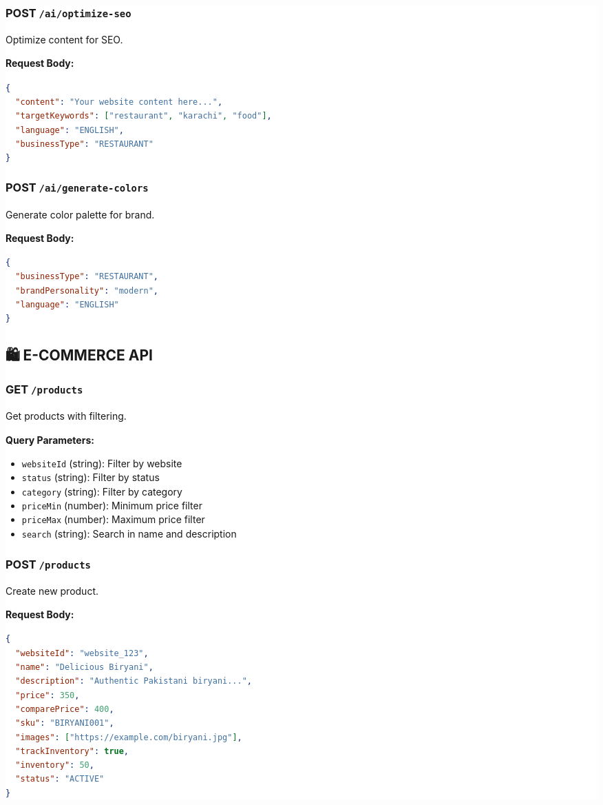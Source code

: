 ### **POST** `/ai/optimize-seo`
Optimize content for SEO.

**Request Body:**
```json
{
  "content": "Your website content here...",
  "targetKeywords": ["restaurant", "karachi", "food"],
  "language": "ENGLISH",
  "businessType": "RESTAURANT"
}
```

### **POST** `/ai/generate-colors`
Generate color palette for brand.

**Request Body:**
```json
{
  "businessType": "RESTAURANT",
  "brandPersonality": "modern",
  "language": "ENGLISH"
}
```

## 🛍️ **E-COMMERCE API**

### **GET** `/products`
Get products with filtering.

**Query Parameters:**
- `websiteId` (string): Filter by website
- `status` (string): Filter by status
- `category` (string): Filter by category
- `priceMin` (number): Minimum price filter
- `priceMax` (number): Maximum price filter
- `search` (string): Search in name and description

### **POST** `/products`
Create new product.

**Request Body:**
```json
{
  "websiteId": "website_123",
  "name": "Delicious Biryani",
  "description": "Authentic Pakistani biryani...",
  "price": 350,
  "comparePrice": 400,
  "sku": "BIRYANI001",
  "images": ["https://example.com/biryani.jpg"],
  "trackInventory": true,
  "inventory": 50,
  "status": "ACTIVE"
}
```
